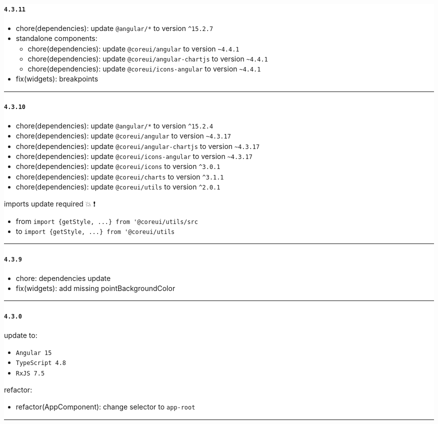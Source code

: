 
#### `4.3.11`

- chore(dependencies): update `@angular/*` to version `^15.2.7`
- standalone components:
    - chore(dependencies): update `@coreui/angular` to version `~4.4.1`
    - chore(dependencies): update `@coreui/angular-chartjs` to version `~4.4.1`
    - chore(dependencies): update `@coreui/icons-angular` to version `~4.4.1`
- fix(widgets): breakpoints

---

#### `4.3.10`

- chore(dependencies): update `@angular/*` to version `^15.2.4`
- chore(dependencies): update `@coreui/angular` to version `~4.3.17`
- chore(dependencies): update `@coreui/angular-chartjs` to version `~4.3.17`
- chore(dependencies): update `@coreui/icons-angular` to version `~4.3.17`
- chore(dependencies): update `@coreui/icons` to version `^3.0.1`
- chore(dependencies): update `@coreui/charts` to version `^3.1.1`
- chore(dependencies): update `@coreui/utils` to version `^2.0.1`

imports update required :boom: :exclamation:

- from `import {getStyle, ...} from '@coreui/utils/src`
- to `import {getStyle, ...} from '@coreui/utils`

---

#### `4.3.9`

- chore: dependencies update
- fix(widgets): add missing pointBackgroundColor

---

#### `4.3.0`

update to:

- `Angular 15`
- `TypeScript 4.8`
- `RxJS 7.5`

refactor:

- refactor(AppComponent): change selector to `app-root`

---
